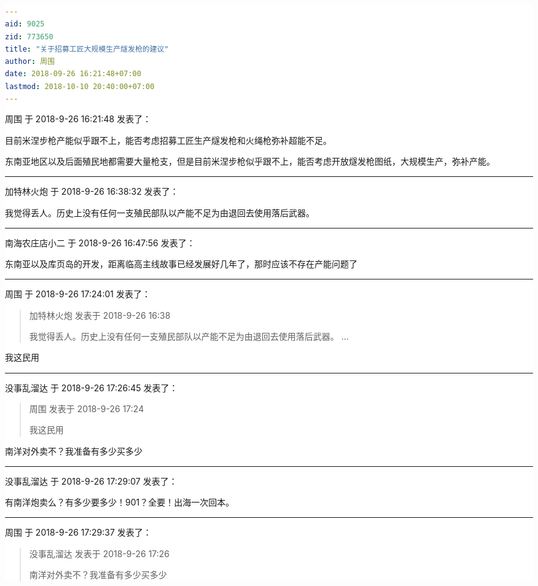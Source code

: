 ```yaml
---
aid: 9025
zid: 773650
title: "关于招募工匠大规模生产燧发枪的建议"
author: 周围
date: 2018-09-26 16:21:48+07:00
lastmod: 2018-10-10 20:40:00+07:00
---
```


周围 于 2018-9-26 16:21:48 发表了：

目前米涅步枪产能似乎跟不上，能否考虑招募工匠生产燧发枪和火绳枪弥补超能不足。

东南亚地区以及后面殖民地都需要大量枪支，但是目前米涅步枪似乎跟不上，能否考虑开放燧发枪图纸，大规模生产，弥补产能。

---

加特林火炮 于 2018-9-26 16:38:32 发表了：

我觉得丢人。历史上没有任何一支殖民部队以产能不足为由退回去使用落后武器。

---

南海农庄店小二 于 2018-9-26 16:47:56 发表了：

东南亚以及库页岛的开发，距离临高主线故事已经发展好几年了，那时应该不存在产能问题了

---

周围 于 2018-9-26 17:24:01 发表了：

> 加特林火炮 发表于 2018-9-26 16:38
>
> 我觉得丢人。历史上没有任何一支殖民部队以产能不足为由退回去使用落后武器。 ...

我这民用

---

没事乱溜达 于 2018-9-26 17:26:45 发表了：

> 周围 发表于 2018-9-26 17:24
>
> 我这民用

南洋对外卖不？我准备有多少买多少

---

没事乱溜达 于 2018-9-26 17:29:07 发表了：

有南洋炮卖么？有多少要多少！901？全要！出海一次回本。

---

周围 于 2018-9-26 17:29:37 发表了：

> 没事乱溜达 发表于 2018-9-26 17:26
>
> 南洋对外卖不？我准备有多少买多少
